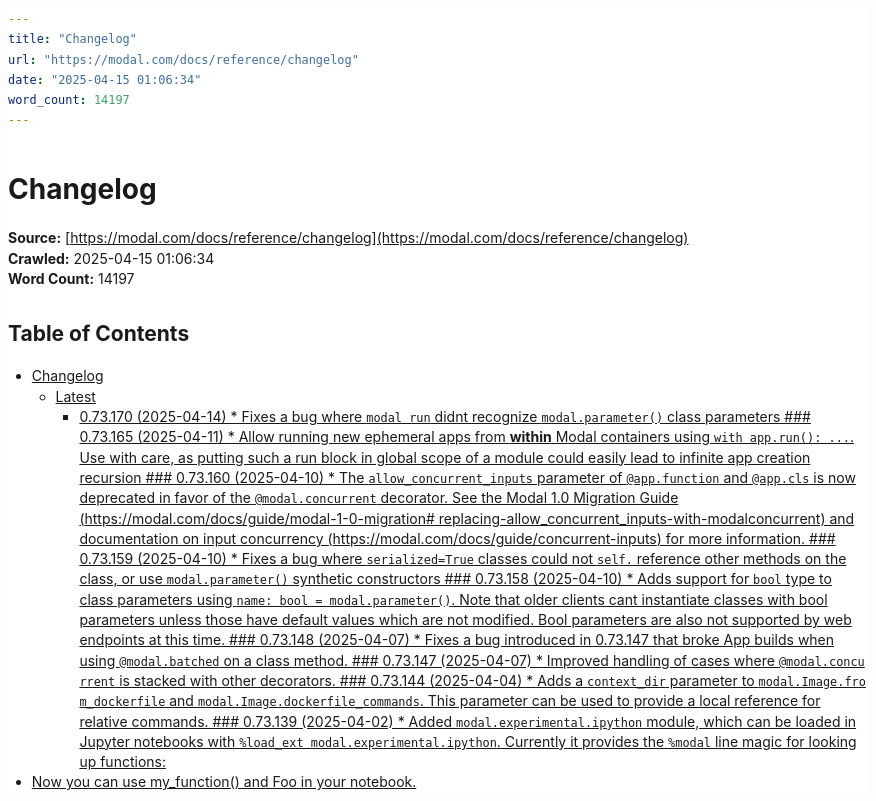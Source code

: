 ```yaml
---
title: "Changelog"
url: "https://modal.com/docs/reference/changelog"
date: "2025-04-15 01:06:34"
word_count: 14197
---
```


# Changelog

**Source:** [https://modal.com/docs/reference/changelog](https://modal.com/docs/reference/changelog)  
**Crawled:** 2025-04-15 01:06:34  
**Word Count:** 14197

## Table of Contents

- [Changelog](#changelog)
  - [Latest](#latest)
    - [0.73.170 (2025-04-14) * Fixes a bug where `modal run` didnt recognize `modal.parameter()` class parameters ### 0.73.165 (2025-04-11) * Allow running new ephemeral apps from **within** Modal containers using `with app.run(): ...`. Use with care, as putting such a run block in global scope of a module could easily lead to infinite app creation recursion ### 0.73.160 (2025-04-10) * The `allow_concurrent_inputs` parameter of `@app.function` and `@app.cls` is now deprecated in favor of the `@modal.concurrent` decorator. See the Modal 1.0 Migration Guide (https://modal.com/docs/guide/modal-1-0-migration# replacing-allow_concurrent_inputs-with-modalconcurrent) and documentation on input concurrency (https://modal.com/docs/guide/concurrent-inputs) for more information. ### 0.73.159 (2025-04-10) * Fixes a bug where `serialized=True` classes could not `self.` reference other methods on the class, or use `modal.parameter()` synthetic constructors ### 0.73.158 (2025-04-10) * Adds support for `bool` type to class parameters using `name: bool = modal.parameter()`. Note that older clients cant instantiate classes with bool parameters unless those have default values which are not modified. Bool parameters are also not supported by web endpoints at this time. ### 0.73.148 (2025-04-07) * Fixes a bug introduced in 0.73.147 that broke App builds when using `@modal.batched` on a class method. ### 0.73.147 (2025-04-07) * Improved handling of cases where `@modal.concurrent` is stacked with other decorators. ### 0.73.144 (2025-04-04) * Adds a `context_dir` parameter to `modal.Image.from_dockerfile` and `modal.Image.dockerfile_commands`. This parameter can be used to provide a local reference for relative commands. ### 0.73.139 (2025-04-02) * Added `modal.experimental.ipython` module, which can be loaded in Jupyter notebooks with `%load_ext modal.experimental.ipython`. Currently it provides the `%modal` line magic for looking up functions:](#073170-2025-04-14--fixes-a-bug-where-modal-run-didnt-recognize-modalparameter-class-parameters--073165-2025-04-11--allow-running-new-ephemeral-apps-from-within-modal-containers-using-with-apprun--use-with-care-as-putting-such-a-run-block-in-global-scope-of-a-module-could-easily-lead-to-infinite-app-creation-recursion--073160-2025-04-10--the-allowconcurrentinputs-parameter-of-appfunction-and-appcls-is-now-deprecated-in-favor-of-the-modalconcurrent-decorator-see-the-modal-10-migration-guide-httpsmodalcomdocsguidemodal-1-0-migration-replacing-allowconcurrentinputs-with-modalconcurrent-and-documentation-on-input-concurrency-httpsmodalcomdocsguideconcurrent-inputs-for-more-information--073159-2025-04-10--fixes-a-bug-where-serializedtrue-classes-could-not-self-reference-other-methods-on-the-class-or-use-modalparameter-synthetic-constructors--073158-2025-04-10--adds-support-for-bool-type-to-class-parameters-using-name-bool--modalparameter-note-that-older-clients-cant-instantiate-classes-with-bool-parameters-unless-those-have-default-values-which-are-not-modified-bool-parameters-are-also-not-supported-by-web-endpoints-at-this-time--073148-2025-04-07--fixes-a-bug-introduced-in-073147-that-broke-app-builds-when-using-modalbatched-on-a-class-method--073147-2025-04-07--improved-handling-of-cases-where-modalconcurrent-is-stacked-with-other-decorators--073144-2025-04-04--adds-a-contextdir-parameter-to-modalimagefromdockerfile-and-modalimagedockerfilecommands-this-parameter-can-be-used-to-provide-a-local-reference-for-relative-commands--073139-2025-04-02--added-modalexperimentalipython-module-which-can-be-loaded-in-jupyter-notebooks-with-loadext-modalexperimentalipython-currently-it-provides-the-modal-line-magic-for-looking-up-functions)
- [Now you can use my_function() and Foo in your notebook.](#now-you-can-use-myfunction-and-foo-in-your-notebook)